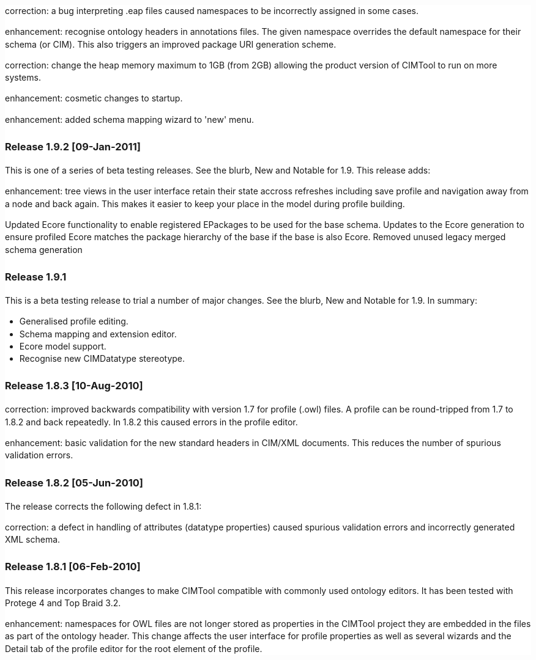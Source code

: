 correction: a bug interpreting .eap files caused namespaces to be incorrectly assigned in some cases.

enhancement: recognise ontology headers in annotations files. The given namespace overrides the default namespace for their schema (or CIM). This also triggers an improved package URI generation scheme.

correction: change the heap memory maximum to 1GB (from 2GB) allowing the product version of CIMTool to run on more systems.

enhancement: cosmetic changes to startup.

enhancement: added schema mapping wizard to 'new' menu.

### Release 1.9.2 [09-Jan-2011]
This is one of a series of beta testing releases. See the blurb, New and Notable for 1.9. This release adds:

enhancement: tree views in the user interface retain their state accross refreshes including save profile and navigation away from a node and back again. This makes it easier to keep your place in the model during profile building.

Updated Ecore functionality to enable registered EPackages to be used for the base schema. Updates to the Ecore generation to ensure profiled Ecore matches the package hierarchy of the base if the base is also Ecore. Removed unused legacy merged schema generation

### Release 1.9.1
This is a beta testing release to trial a number of major changes. See the blurb, New and Notable for 1.9. In summary:

- Generalised profile editing.
- Schema mapping and extension editor.
- Ecore model support.
- Recognise new CIMDatatype stereotype.

### Release 1.8.3 [10-Aug-2010]
correction: improved backwards compatibility with version 1.7 for profile (.owl) files. A profile can be round-tripped from 1.7 to 1.8.2 and back repeatedly. In 1.8.2 this caused errors in the profile editor.

enhancement: basic validation for the new standard headers in CIM/XML documents. This reduces the number of spurious validation errors.

### Release 1.8.2 [05-Jun-2010]
The release corrects the following defect in 1.8.1:

correction: a defect in handling of attributes (datatype properties) caused spurious validation errors and incorrectly generated XML schema.

### Release 1.8.1 [06-Feb-2010]
This release incorporates changes to make CIMTool compatible with commonly used ontology editors. It has been tested with Protege 4 and Top Braid 3.2.

enhancement: namespaces for OWL files are not longer stored as properties in the CIMTool project they are embedded in the files as part of the ontology header. This change affects the user interface for profile properties as well as several wizards and the Detail tab of the profile editor for the root element of the profile.

